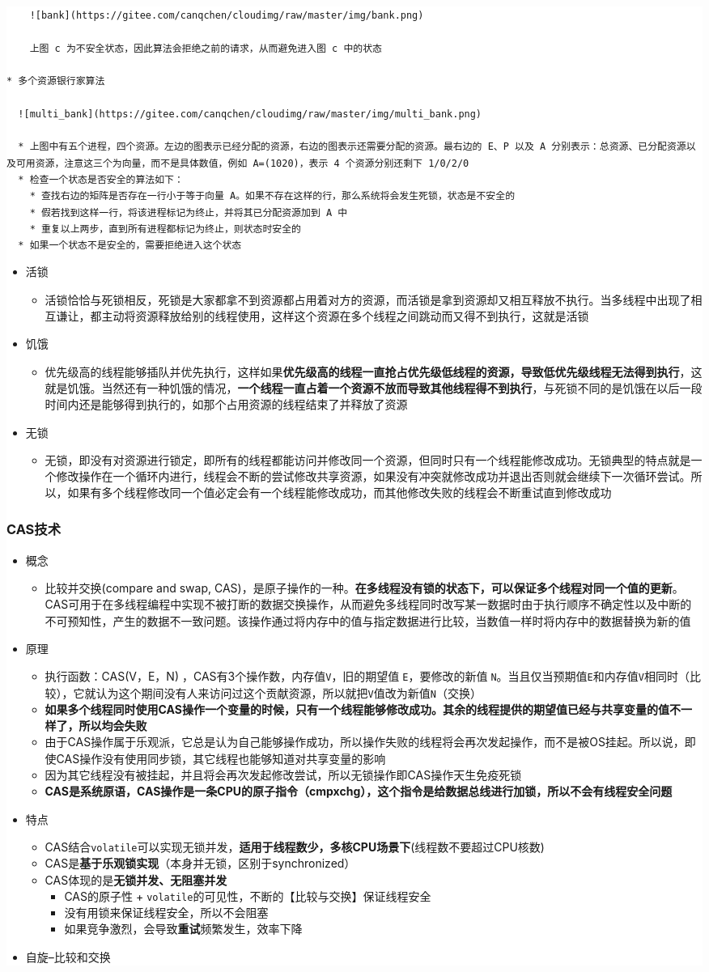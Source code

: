         ![bank](https://gitee.com/canqchen/cloudimg/raw/master/img/bank.png)

        上图 c 为不安全状态，因此算法会拒绝之前的请求，从而避免进入图 c 中的状态

    * 多个资源银行家算法

      ![multi_bank](https://gitee.com/canqchen/cloudimg/raw/master/img/multi_bank.png)

      * 上图中有五个进程，四个资源。左边的图表示已经分配的资源，右边的图表示还需要分配的资源。最右边的 E、P 以及 A 分别表示：总资源、已分配资源以及可用资源，注意这三个为向量，而不是具体数值，例如 A=(1020)，表示 4 个资源分别还剩下 1/0/2/0
      * 检查一个状态是否安全的算法如下：
        * 查找右边的矩阵是否存在一行小于等于向量 A。如果不存在这样的行，那么系统将会发生死锁，状态是不安全的
        * 假若找到这样一行，将该进程标记为终止，并将其已分配资源加到 A 中
        * 重复以上两步，直到所有进程都标记为终止，则状态时安全的
      * 如果一个状态不是安全的，需要拒绝进入这个状态

* 活锁

  * 活锁恰恰与死锁相反，死锁是大家都拿不到资源都占用着对方的资源，而活锁是拿到资源却又相互释放不执行。当多线程中出现了相互谦让，都主动将资源释放给别的线程使用，这样这个资源在多个线程之间跳动而又得不到执行，这就是活锁

* 饥饿

  * 优先级高的线程能够插队并优先执行，这样如果**优先级高的线程一直抢占优先级低线程的资源，导致低优先级线程无法得到执行**，这就是饥饿。当然还有一种饥饿的情况，**一个线程一直占着一个资源不放而导致其他线程得不到执行**，与死锁不同的是饥饿在以后一段时间内还是能够得到执行的，如那个占用资源的线程结束了并释放了资源

* 无锁

  * 无锁，即没有对资源进行锁定，即所有的线程都能访问并修改同一个资源，但同时只有一个线程能修改成功。无锁典型的特点就是一个修改操作在一个循环内进行，线程会不断的尝试修改共享资源，如果没有冲突就修改成功并退出否则就会继续下一次循环尝试。所以，如果有多个线程修改同一个值必定会有一个线程能修改成功，而其他修改失败的线程会不断重试直到修改成功

### CAS技术

* 概念

  * 比较并交换(compare and swap, CAS)，是原子操作的一种。**在多线程没有锁的状态下，可以保证多个线程对同一个值的更新**。CAS可用于在多线程编程中实现不被打断的数据交换操作，从而避免多线程同时改写某一数据时由于执行顺序不确定性以及中断的不可预知性，产生的数据不一致问题。该操作通过将内存中的值与指定数据进行比较，当数值一样时将内存中的数据替换为新的值

* 原理

  * 执行函数：CAS(V，E，N) ，CAS有3个操作数，内存值`V`，旧的期望值 `E`，要修改的新值 `N`。当且仅当预期值`E`和内存值`V`相同时（比较），它就认为这个期间没有人来访问过这个贡献资源，所以就把`V`值改为新值`N`（交换）
  * **如果多个线程同时使用CAS操作一个变量的时候，只有一个线程能够修改成功。其余的线程提供的期望值已经与共享变量的值不一样了，所以均会失败**
  * 由于CAS操作属于乐观派，它总是认为自己能够操作成功，所以操作失败的线程将会再次发起操作，而不是被OS挂起。所以说，即使CAS操作没有使用同步锁，其它线程也能够知道对共享变量的影响
  * 因为其它线程没有被挂起，并且将会再次发起修改尝试，所以无锁操作即CAS操作天生免疫死锁
  * **CAS是系统原语，CAS操作是一条CPU的原子指令（cmpxchg），这个指令是给数据总线进行加锁，所以不会有线程安全问题**

* 特点

  * CAS结合`volatile`可以实现无锁并发，**适用于线程数少，多核CPU场景下**(线程数不要超过CPU核数)
  * CAS是**基于乐观锁实现**（本身并无锁，区别于synchronized）
  * CAS体现的是**无锁并发、无阻塞并发**
    * CAS的原子性 + `volatile`的可见性，不断的【比较与交换】保证线程安全
    * 没有用锁来保证线程安全，所以不会阻塞
    * 如果竞争激烈，会导致**重试**频繁发生，效率下降

* 自旋–比较和交换
